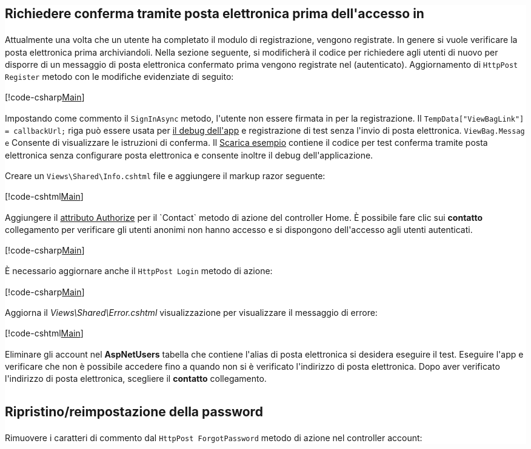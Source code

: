 <a id="require"></a>
## <a name="require-email-confirmation-before-log-in"></a>Richiedere conferma tramite posta elettronica prima dell'accesso in

Attualmente una volta che un utente ha completato il modulo di registrazione, vengono registrate. In genere si vuole verificare la posta elettronica prima archiviandoli. Nella sezione seguente, si modificherà il codice per richiedere agli utenti di nuovo per disporre di un messaggio di posta elettronica confermato prima vengono registrate nel (autenticato). Aggiornamento di `HttpPost Register` metodo con le modifiche evidenziate di seguito:

[!code-csharp[Main](create-an-aspnet-mvc-5-web-app-with-email-confirmation-and-password-reset/samples/sample7.cs?highlight=14-15,23-30)]

Impostando come commento il `SignInAsync` metodo, l'utente non essere firmata in per la registrazione. Il `TempData["ViewBagLink"] = callbackUrl;` riga può essere usata per [il debug dell'app](#dbg) e registrazione di test senza l'invio di posta elettronica. `ViewBag.Message` Consente di visualizzare le istruzioni di conferma. Il [Scarica esempio](https://code.msdn.microsoft.com/MVC-5-with-2FA-email-8f26d952) contiene il codice per test conferma tramite posta elettronica senza configurare posta elettronica e consente inoltre il debug dell'applicazione.

Creare un `Views\Shared\Info.cshtml` file e aggiungere il markup razor seguente:

[!code-cshtml[Main](create-an-aspnet-mvc-5-web-app-with-email-confirmation-and-password-reset/samples/sample8.cshtml)]

Aggiungere il [attributo Authorize](https://msdn.microsoft.com/library/system.web.mvc.authorizeattribute(v=vs.118).aspx) per il `Contact` metodo di azione del controller Home. È possibile fare clic sui **contatto** collegamento per verificare gli utenti anonimi non hanno accesso e si dispongono dell'accesso agli utenti autenticati.

[!code-csharp[Main](create-an-aspnet-mvc-5-web-app-with-email-confirmation-and-password-reset/samples/sample9.cs?highlight=1)]

È necessario aggiornare anche il `HttpPost Login` metodo di azione:

[!code-csharp[Main](create-an-aspnet-mvc-5-web-app-with-email-confirmation-and-password-reset/samples/sample10.cs?highlight=13-22)]

Aggiorna il *Views\Shared\Error.cshtml* visualizzazione per visualizzare il messaggio di errore:

[!code-cshtml[Main](create-an-aspnet-mvc-5-web-app-with-email-confirmation-and-password-reset/samples/sample11.cshtml?highlight=8-17)]

Eliminare gli account nel **AspNetUsers** tabella che contiene l'alias di posta elettronica si desidera eseguire il test. Eseguire l'app e verificare che non è possibile accedere fino a quando non si è verificato l'indirizzo di posta elettronica. Dopo aver verificato l'indirizzo di posta elettronica, scegliere il **contatto** collegamento.

<a id="reset"></a>
## <a name="password-recoveryreset"></a>Ripristino/reimpostazione della password

Rimuovere i caratteri di commento dal `HttpPost ForgotPassword` metodo di azione nel controller account:
